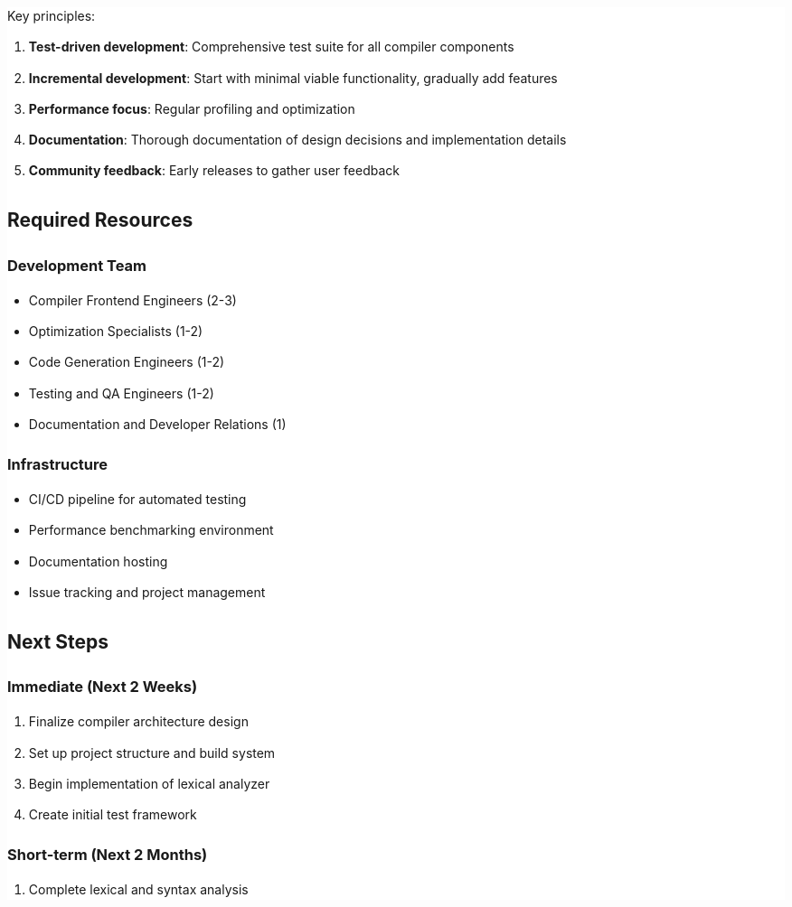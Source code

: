 Key principles:

1. **Test-driven development**: Comprehensive test suite for all compiler components

2. **Incremental development**: Start with minimal viable functionality, gradually add features

3. **Performance focus**: Regular profiling and optimization

4. **Documentation**: Thorough documentation of design decisions and implementation details

5. **Community feedback**: Early releases to gather user feedback



## Required Resources



### Development Team

- Compiler Frontend Engineers (2-3)

- Optimization Specialists (1-2)

- Code Generation Engineers (1-2)

- Testing and QA Engineers (1-2)

- Documentation and Developer Relations (1)



### Infrastructure

- CI/CD pipeline for automated testing

- Performance benchmarking environment

- Documentation hosting

- Issue tracking and project management



## Next Steps



### Immediate (Next 2 Weeks)

1. Finalize compiler architecture design

2. Set up project structure and build system

3. Begin implementation of lexical analyzer

4. Create initial test framework



### Short-term (Next 2 Months)

1. Complete lexical and syntax analysis
